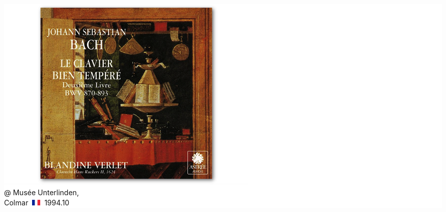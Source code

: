 <p class="alb">
<a href="https://www.youtube.com/watch?v=9LjOnF7yles&list=OLAK5uy_lc_LREhV_3XdHSlJP8b846QGxhQwtnxzo&index=39">
<img src="/assets/img/albums/verlet-wtc2.png" width="480"> </a> <br>
@ Musée Unterlinden, <br>
Colmar &nbsp;<img src="/assets/img/flags/fr.png" height="10.5" width="16"/>&nbsp; 1994.10
</p> 

